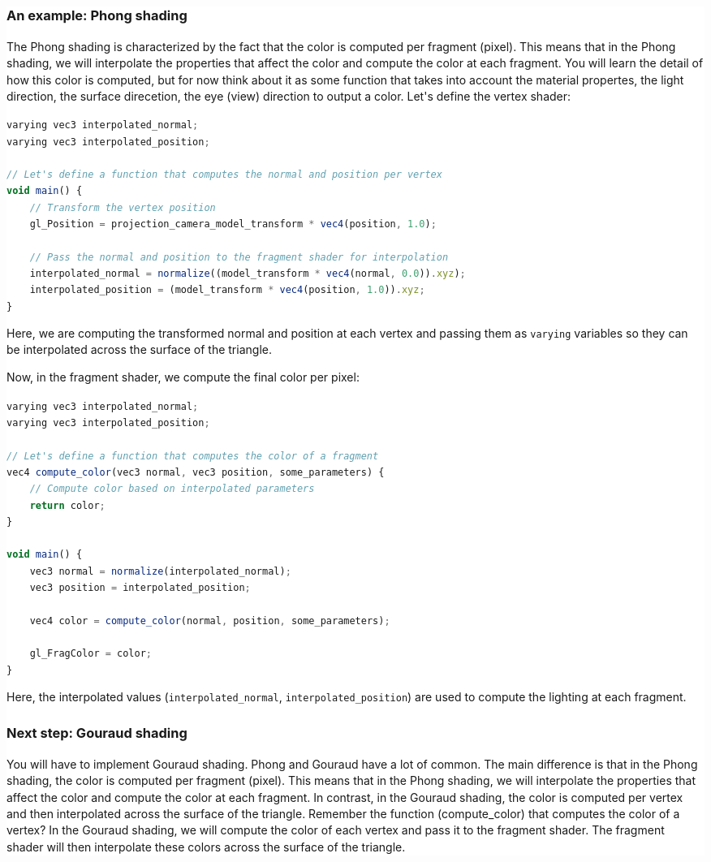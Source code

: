 
### An example: Phong shading
The Phong shading is characterized by the fact that the color is computed per fragment (pixel). This means that in the Phong shading, we will interpolate the properties that affect the color and compute the color at each fragment. You will learn the detail of how this color is computed, but for now think about it as some function that takes into account the material propertes, the light direction, the surface direcetion, the eye (view) direction to output a color. 
Let's define the vertex shader:
```javascript
varying vec3 interpolated_normal;
varying vec3 interpolated_position;

// Let's define a function that computes the normal and position per vertex
void main() { 
    // Transform the vertex position
    gl_Position = projection_camera_model_transform * vec4(position, 1.0);

    // Pass the normal and position to the fragment shader for interpolation
    interpolated_normal = normalize((model_transform * vec4(normal, 0.0)).xyz);
    interpolated_position = (model_transform * vec4(position, 1.0)).xyz;
}
```
Here, we are computing the transformed normal and position at each vertex and passing them as `varying` variables so they can be interpolated across the surface of the triangle.

Now, in the fragment shader, we compute the final color per pixel:

```javascript
varying vec3 interpolated_normal;
varying vec3 interpolated_position;

// Let's define a function that computes the color of a fragment
vec4 compute_color(vec3 normal, vec3 position, some_parameters) {
    // Compute color based on interpolated parameters
    return color;
}

void main() {
    vec3 normal = normalize(interpolated_normal);
    vec3 position = interpolated_position;
    
    vec4 color = compute_color(normal, position, some_parameters);
    
    gl_FragColor = color;
}
```

Here, the interpolated values (`interpolated_normal`, `interpolated_position`) are used to compute the lighting at each fragment. 

### Next step: Gouraud shading
You will have to implement Gouraud shading.
Phong and Gouraud have a lot of common. The main difference is that in the Phong shading, the color is computed per fragment (pixel). This means that in the Phong shading, we will interpolate the properties that affect the color and compute the color at each fragment. In contrast, in the Gouraud shading, the color is computed per vertex and then interpolated across the surface of the triangle. Remember the function (compute_color) that computes the color of a vertex? In the Gouraud shading, we will compute the color of each vertex and pass it to the fragment shader. The fragment shader will then interpolate these colors across the surface of the triangle.
